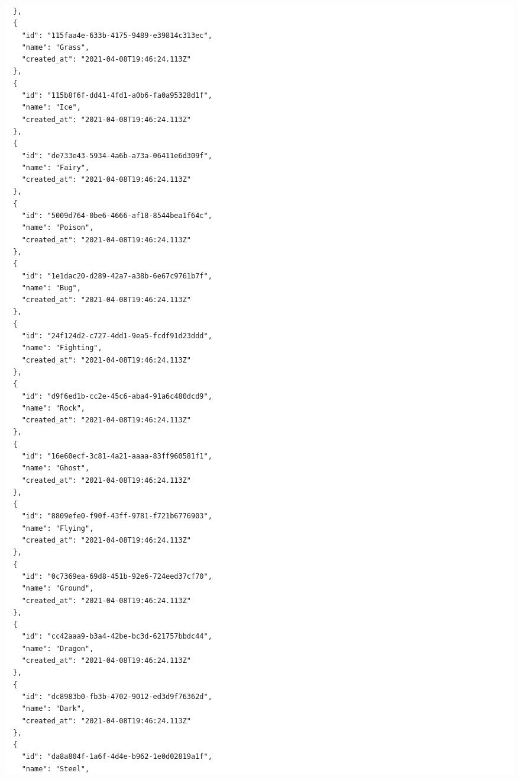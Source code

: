       },
      {
        "id": "115faa4e-633b-4175-9489-e39814c313ec",
        "name": "Grass",
        "created_at": "2021-04-08T19:46:24.113Z"
      },
      {
        "id": "115b8f6f-dd41-4fd1-a0b6-fa0a95328d1f",
        "name": "Ice",
        "created_at": "2021-04-08T19:46:24.113Z"
      },
      {
        "id": "de733e43-5934-4a6b-a73a-06411e6d309f",
        "name": "Fairy",
        "created_at": "2021-04-08T19:46:24.113Z"
      },
      {
        "id": "5009d764-0be6-4666-af18-8544bea1f64c",
        "name": "Poison",
        "created_at": "2021-04-08T19:46:24.113Z"
      },
      {
        "id": "1e1dac20-d289-42a7-a38b-6e67c9761b7f",
        "name": "Bug",
        "created_at": "2021-04-08T19:46:24.113Z"
      },
      {
        "id": "24f124d2-c727-4dd1-9ea5-fcdf91d23ddd",
        "name": "Fighting",
        "created_at": "2021-04-08T19:46:24.113Z"
      },
      {
        "id": "d9f6ed1b-cc2e-45c6-aba4-91a6c480dcd9",
        "name": "Rock",
        "created_at": "2021-04-08T19:46:24.113Z"
      },
      {
        "id": "16e60ecf-3c81-4a21-aaaa-83ff960581f1",
        "name": "Ghost",
        "created_at": "2021-04-08T19:46:24.113Z"
      },
      {
        "id": "8809efe0-f90f-43ff-9781-f721b6776903",
        "name": "Flying",
        "created_at": "2021-04-08T19:46:24.113Z"
      },
      {
        "id": "0c7369ea-69d8-451b-92e6-724eed37cf70",
        "name": "Ground",
        "created_at": "2021-04-08T19:46:24.113Z"
      },
      {
        "id": "cc42aaa9-b3a4-42be-bc3d-621757bbdc44",
        "name": "Dragon",
        "created_at": "2021-04-08T19:46:24.113Z"
      },
      {
        "id": "dc8983b0-fb3b-4702-9012-ed3d9f76362d",
        "name": "Dark",
        "created_at": "2021-04-08T19:46:24.113Z"
      },
      {
        "id": "da8a804f-1a6f-4d4e-b962-1e0d02819a1f",
        "name": "Steel",